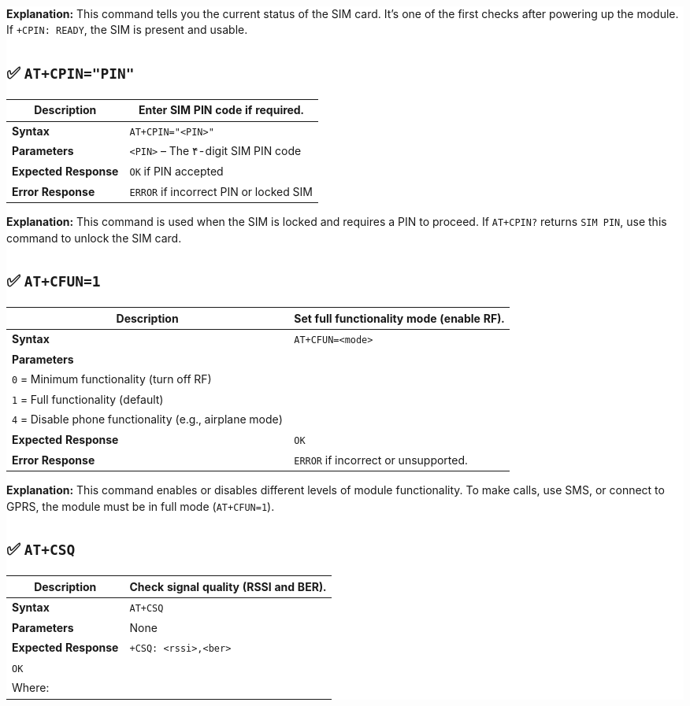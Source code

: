 **Explanation:**
This command tells you the current status of the SIM card. It’s one of the first checks after powering up the module. If `+CPIN: READY`, the SIM is present and usable.

## ✅ `AT+CPIN="PIN"`

| **Description**       | Enter SIM PIN code if required.        |
| --------------------- | -------------------------------------- |
| **Syntax**            | `AT+CPIN="<PIN>"`                      |
| **Parameters**        | `<PIN>` – The ۴-digit SIM PIN code     |
| **Expected Response** | `OK` if PIN accepted                   |
| **Error Response**    | `ERROR` if incorrect PIN or locked SIM |

**Explanation:**
This command is used when the SIM is locked and requires a PIN to proceed. If `AT+CPIN?` returns `SIM PIN`, use this command to unlock the SIM card.

## ✅ `AT+CFUN=1`

| **Description**                                         | Set full functionality mode (enable RF). |
| ------------------------------------------------------- | ---------------------------------------- |
| **Syntax**                                              | `AT+CFUN=<mode>`                         |
| **Parameters**                                          |                                          |
| `0` = Minimum functionality (turn off RF)               |                                          |
| `1` = Full functionality (default)                      |                                          |
| `4` = Disable phone functionality (e.g., airplane mode) |                                          |
| **Expected Response**                                   | `OK`                                     |
| **Error Response**                                      | `ERROR` if incorrect or unsupported.     |

**Explanation:**
This command enables or disables different levels of module functionality.
To make calls, use SMS, or connect to GPRS, the module must be in full mode (`AT+CFUN=1`).

## ✅ `AT+CSQ`

| **Description**       | Check signal quality (RSSI and BER). |
| --------------------- | ------------------------------------ |
| **Syntax**            | `AT+CSQ`                             |
| **Parameters**        | None                                 |
| **Expected Response** | `+CSQ: <rssi>,<ber>`                 |
| `OK`                  |                                      |
| Where:                |                                      |
